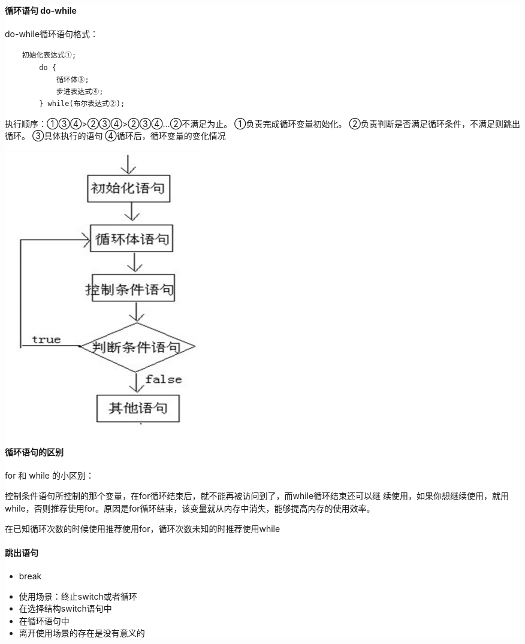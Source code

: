 #### 循环语句 do-while

do-while循环语句格式：
	
		初始化表达式①;
			do {
				循环体③;
				步进表达式④;
			} while(布尔表达式②);

执行顺序：①③④>②③④>②③④…②不满足为止。
①负责完成循环变量初始化。
②负责判断是否满足循环条件，不满足则跳出循环。
③具体执行的语句
④循环后，循环变量的变化情况

![](img/do-while循环.png)

#### 循环语句的区别

for 和 while 的小区别：

控制条件语句所控制的那个变量，在for循环结束后，就不能再被访问到了，而while循环结束还可以继
续使用，如果你想继续使用，就用while，否则推荐使用for。原因是for循环结束，该变量就从内存中消失，能够提高内存的使用效率。

在已知循环次数的时候使用推荐使用for，循环次数未知的时推荐使用while

#### 跳出语句

- break
 + 使用场景：终止switch或者循环
 + 在选择结构switch语句中
 + 在循环语句中
 + 离开使用场景的存在是没有意义的
 